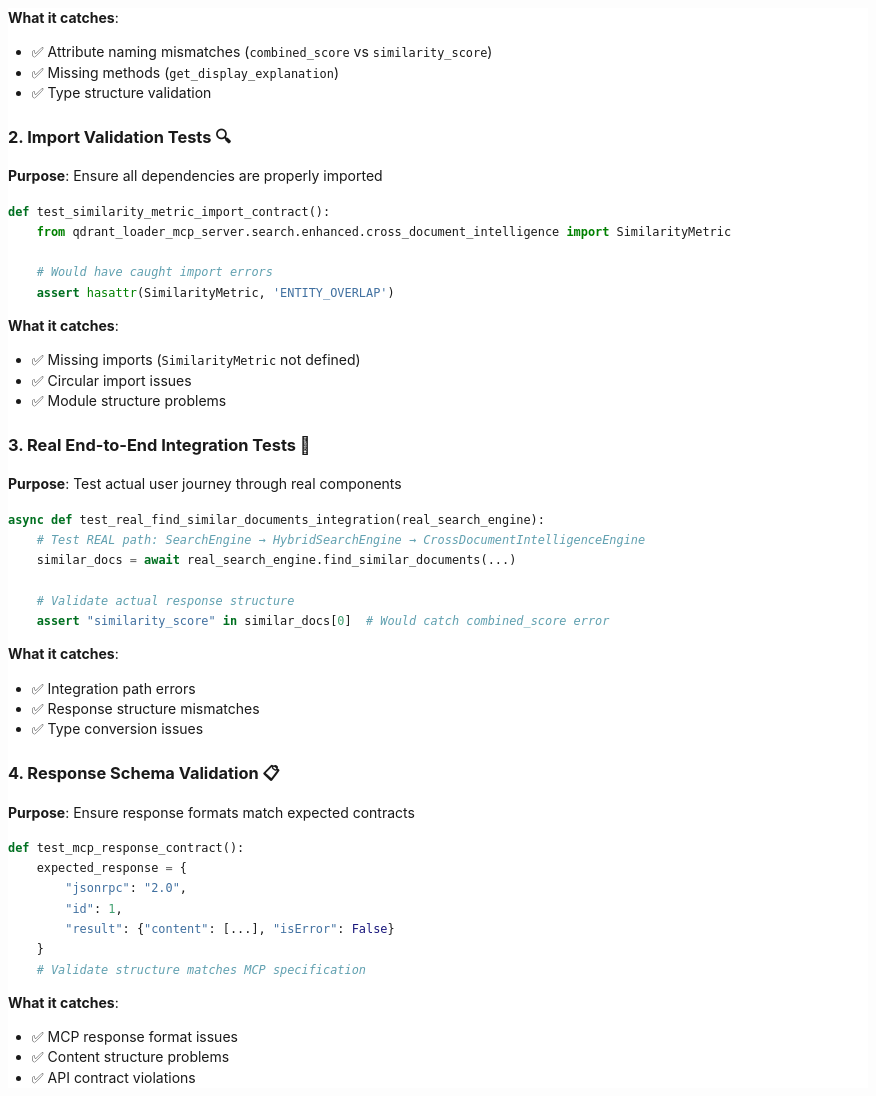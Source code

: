 **What it catches**:
- ✅ Attribute naming mismatches (`combined_score` vs `similarity_score`)
- ✅ Missing methods (`get_display_explanation`)
- ✅ Type structure validation

### **2. Import Validation Tests** 🔍
**Purpose**: Ensure all dependencies are properly imported

```python
def test_similarity_metric_import_contract():
    from qdrant_loader_mcp_server.search.enhanced.cross_document_intelligence import SimilarityMetric
    
    # Would have caught import errors
    assert hasattr(SimilarityMetric, 'ENTITY_OVERLAP')
```

**What it catches**:
- ✅ Missing imports (`SimilarityMetric` not defined)
- ✅ Circular import issues
- ✅ Module structure problems

### **3. Real End-to-End Integration Tests** 🔗
**Purpose**: Test actual user journey through real components

```python
async def test_real_find_similar_documents_integration(real_search_engine):
    # Test REAL path: SearchEngine → HybridSearchEngine → CrossDocumentIntelligenceEngine
    similar_docs = await real_search_engine.find_similar_documents(...)
    
    # Validate actual response structure
    assert "similarity_score" in similar_docs[0]  # Would catch combined_score error
```

**What it catches**:
- ✅ Integration path errors
- ✅ Response structure mismatches
- ✅ Type conversion issues

### **4. Response Schema Validation** 📋
**Purpose**: Ensure response formats match expected contracts

```python
def test_mcp_response_contract():
    expected_response = {
        "jsonrpc": "2.0",
        "id": 1,
        "result": {"content": [...], "isError": False}
    }
    # Validate structure matches MCP specification
```

**What it catches**:
- ✅ MCP response format issues
- ✅ Content structure problems
- ✅ API contract violations
